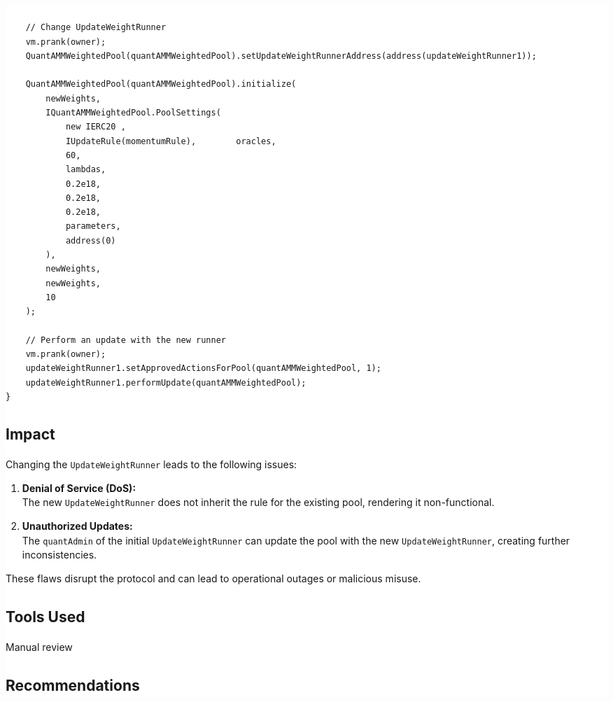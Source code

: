 ```solidity

    // Change UpdateWeightRunner
    vm.prank(owner);
    QuantAMMWeightedPool(quantAMMWeightedPool).setUpdateWeightRunnerAddress(address(updateWeightRunner1));
    
    QuantAMMWeightedPool(quantAMMWeightedPool).initialize(
        newWeights,
        IQuantAMMWeightedPool.PoolSettings(
            new IERC20 ,
            IUpdateRule(momentumRule),        oracles,
            60,
            lambdas,
            0.2e18,
            0.2e18,
            0.2e18,
            parameters,
            address(0)
        ),
        newWeights,
        newWeights,
        10
    );

    // Perform an update with the new runner
    vm.prank(owner);
    updateWeightRunner1.setApprovedActionsForPool(quantAMMWeightedPool, 1);
    updateWeightRunner1.performUpdate(quantAMMWeightedPool);
}
```

## Impact

Changing the `UpdateWeightRunner` leads to the following issues:

1. **Denial of Service (DoS):**\
   The new `UpdateWeightRunner` does not inherit the rule for the existing pool, rendering it non-functional.

2. **Unauthorized Updates:**\
   The `quantAdmin` of the initial `UpdateWeightRunner` can update the pool with the new `UpdateWeightRunner`, creating further inconsistencies.

These flaws disrupt the protocol and can lead to operational outages or malicious misuse.

## Tools Used

Manual review

## Recommendations
